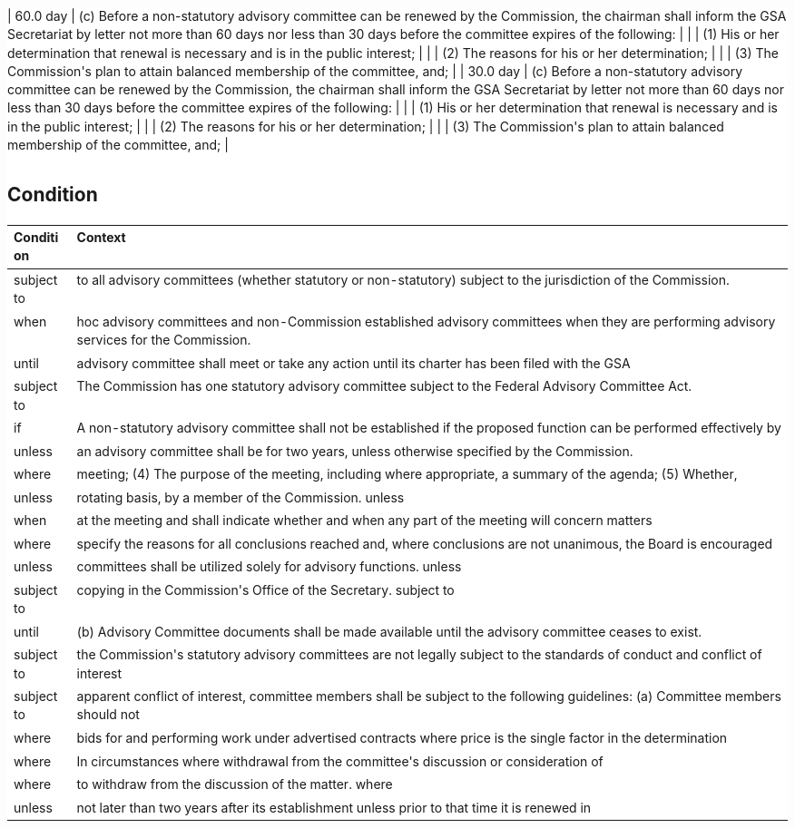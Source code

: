 | 60.0 day   | (c) Before a non-statutory advisory committee can be renewed by the Commission, the chairman shall inform the GSA Secretariat by letter not more than 60 days nor less than 30 days before the committee expires of the following:                                                                                            |
|            |               (1) His or her determination that renewal is necessary and is in the public interest;                                                                                                                                                                                                                           |
|            |               (2) The reasons for his or her determination;                                                                                                                                                                                                                                                                   |
|            |               (3) The Commission's plan to attain balanced membership of the committee, and;                                                                                                                                                                                                                                  |
| 30.0 day   | (c) Before a non-statutory advisory committee can be renewed by the Commission, the chairman shall inform the GSA Secretariat by letter not more than 60 days nor less than 30 days before the committee expires of the following:                                                                                            |
|            |               (1) His or her determination that renewal is necessary and is in the public interest;                                                                                                                                                                                                                           |
|            |               (2) The reasons for his or her determination;                                                                                                                                                                                                                                                                   |
|            |               (3) The Commission's plan to attain balanced membership of the committee, and;                                                                                                                                                                                                                                  |


## Condition

| Condition   | Context                                                                                                                                    |
|:------------|:-------------------------------------------------------------------------------------------------------------------------------------------|
| subject to  | to all advisory committees (whether statutory or non-statutory) subject to  the jurisdiction of the Commission.                            |
| when        | hoc advisory committees and non-Commission established advisory committees when  they are performing advisory services for the Commission. |
| until       | advisory committee shall meet or take any action until its charter has been filed with the GSA                                             |
| subject to  | The Commission has one statutory advisory committee  subject to  the Federal Advisory Committee Act.                                       |
| if          | A non-statutory advisory committee shall not be established if the proposed function can be performed effectively by                       |
| unless      | an advisory committee shall be for two years, unless  otherwise specified by the Commission.                                               |
| where       | meeting; (4) The purpose of the meeting, including where appropriate, a summary of the agenda; (5) Whether,                                |
| unless      | rotating basis, by a member of the Commission. unless                                                                                      |
| when        | at the meeting and shall indicate whether and when any part of the meeting will concern matters                                            |
| where       | specify the reasons for all conclusions reached and, where conclusions are not unanimous, the Board is encouraged                          |
| unless      | committees shall be utilized solely for advisory functions. unless                                                                         |
| subject to  | copying in the Commission's Office of the Secretary. subject to                                                                            |
| until       | (b) Advisory Committee documents shall be made available  until  the advisory committee ceases to exist.                                   |
| subject to  | the Commission's statutory advisory committees are not legally subject to the standards of conduct and conflict of interest                |
| subject to  | apparent conflict of interest, committee members shall be subject to the following guidelines: (a) Committee members should not            |
| where       | bids for and performing work under advertised contracts where price is the single factor in the determination                              |
| where       | In circumstances  where withdrawal from the committee's discussion or consideration of                                                     |
| where       | to withdraw from the discussion of the matter. where                                                                                       |
| unless      | not later than two years after its establishment unless prior to that time it is renewed in                                                |